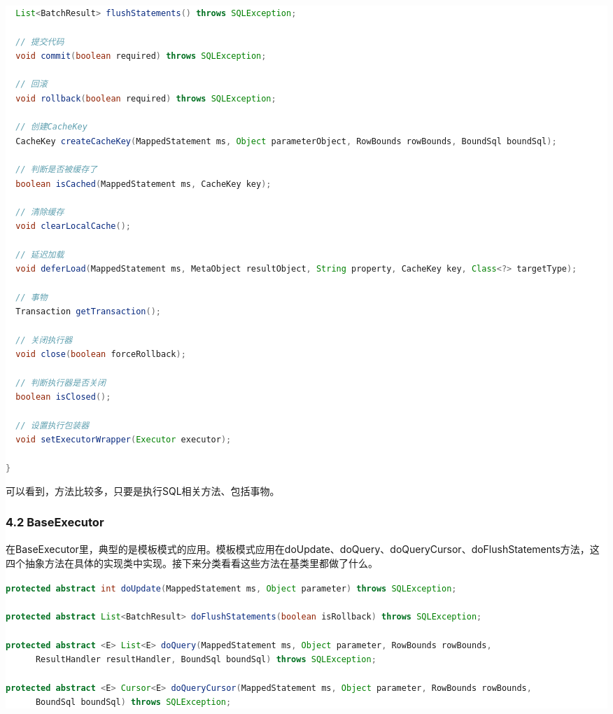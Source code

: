 ~~~java
  List<BatchResult> flushStatements() throws SQLException;

  // 提交代码
  void commit(boolean required) throws SQLException;

  // 回滚
  void rollback(boolean required) throws SQLException;

  // 创建CacheKey
  CacheKey createCacheKey(MappedStatement ms, Object parameterObject, RowBounds rowBounds, BoundSql boundSql);

  // 判断是否被缓存了
  boolean isCached(MappedStatement ms, CacheKey key);

  // 清除缓存
  void clearLocalCache();

  // 延迟加载
  void deferLoad(MappedStatement ms, MetaObject resultObject, String property, CacheKey key, Class<?> targetType);

  // 事物
  Transaction getTransaction();

  // 关闭执行器
  void close(boolean forceRollback);

  // 判断执行器是否关闭
  boolean isClosed();

  // 设置执行包装器
  void setExecutorWrapper(Executor executor);

}
~~~

可以看到，方法比较多，只要是执行SQL相关方法、包括事物。

### 4.2 BaseExecutor

在BaseExecutor里，典型的是模板模式的应用。模板模式应用在doUpdate、doQuery、doQueryCursor、doFlushStatements方法，这四个抽象方法在具体的实现类中实现。接下来分类看看这些方法在基类里都做了什么。


~~~java
protected abstract int doUpdate(MappedStatement ms, Object parameter) throws SQLException;

protected abstract List<BatchResult> doFlushStatements(boolean isRollback) throws SQLException;

protected abstract <E> List<E> doQuery(MappedStatement ms, Object parameter, RowBounds rowBounds,
      ResultHandler resultHandler, BoundSql boundSql) throws SQLException;

protected abstract <E> Cursor<E> doQueryCursor(MappedStatement ms, Object parameter, RowBounds rowBounds,
      BoundSql boundSql) throws SQLException;
~~~
      